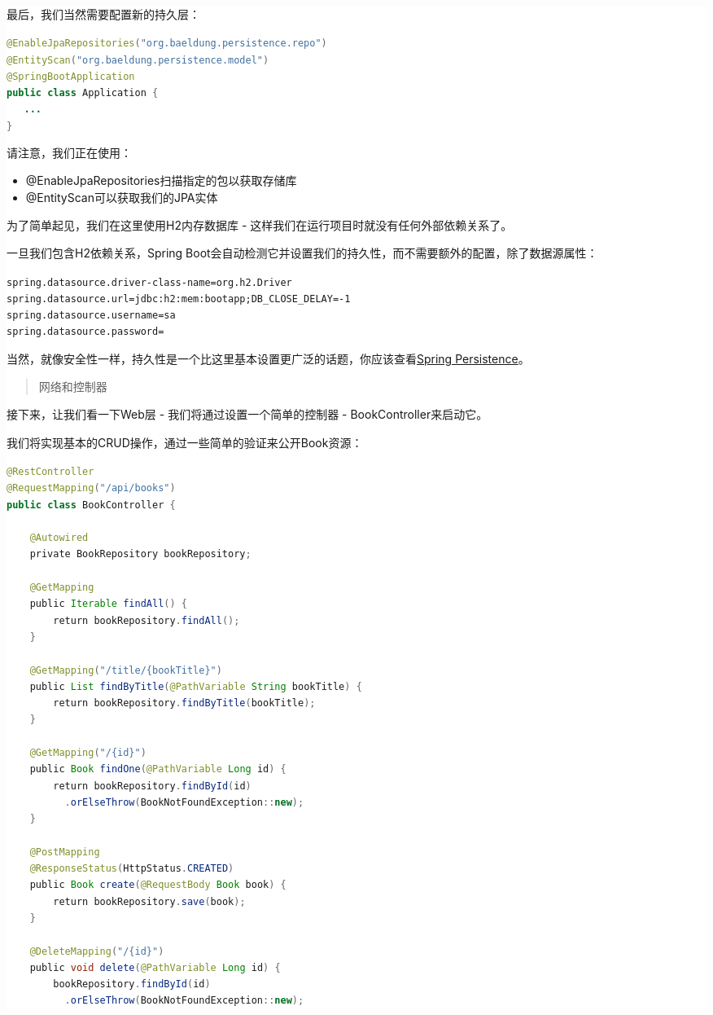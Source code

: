 最后，我们当然需要配置新的持久层：

```java
@EnableJpaRepositories("org.baeldung.persistence.repo") 
@EntityScan("org.baeldung.persistence.model")
@SpringBootApplication
public class Application {
   ...
}
```

请注意，我们正在使用：

- @EnableJpaRepositories扫描指定的包以获取存储库
- @EntityScan可以获取我们的JPA实体

为了简单起见，我们在这里使用H2内存数据库 - 这样我们在运行项目时就没有任何外部依赖关系了。

一旦我们包含H2依赖关系，Spring Boot会自动检测它并设置我们的持久性，而不需要额外的配置，除了数据源属性：

```
spring.datasource.driver-class-name=org.h2.Driver
spring.datasource.url=jdbc:h2:mem:bootapp;DB_CLOSE_DELAY=-1
spring.datasource.username=sa
spring.datasource.password=
```

当然，就像安全性一样，持久性是一个比这里基本设置更广泛的话题，你应该查看[Spring Persistence](http://www.springall.com.cn/article/137)。

> 网络和控制器

接下来，让我们看一下Web层 - 我们将通过设置一个简单的控制器 - BookController来启动它。

我们将实现基本的CRUD操作，通过一些简单的验证来公开Book资源：

```java
@RestController
@RequestMapping("/api/books")
public class BookController {
 
    @Autowired
    private BookRepository bookRepository;
 
    @GetMapping
    public Iterable findAll() {
        return bookRepository.findAll();
    }
 
    @GetMapping("/title/{bookTitle}")
    public List findByTitle(@PathVariable String bookTitle) {
        return bookRepository.findByTitle(bookTitle);
    }
 
    @GetMapping("/{id}")
    public Book findOne(@PathVariable Long id) {
        return bookRepository.findById(id)
          .orElseThrow(BookNotFoundException::new);
    }
 
    @PostMapping
    @ResponseStatus(HttpStatus.CREATED)
    public Book create(@RequestBody Book book) {
        return bookRepository.save(book);
    }
 
    @DeleteMapping("/{id}")
    public void delete(@PathVariable Long id) {
        bookRepository.findById(id)
          .orElseThrow(BookNotFoundException::new);
```